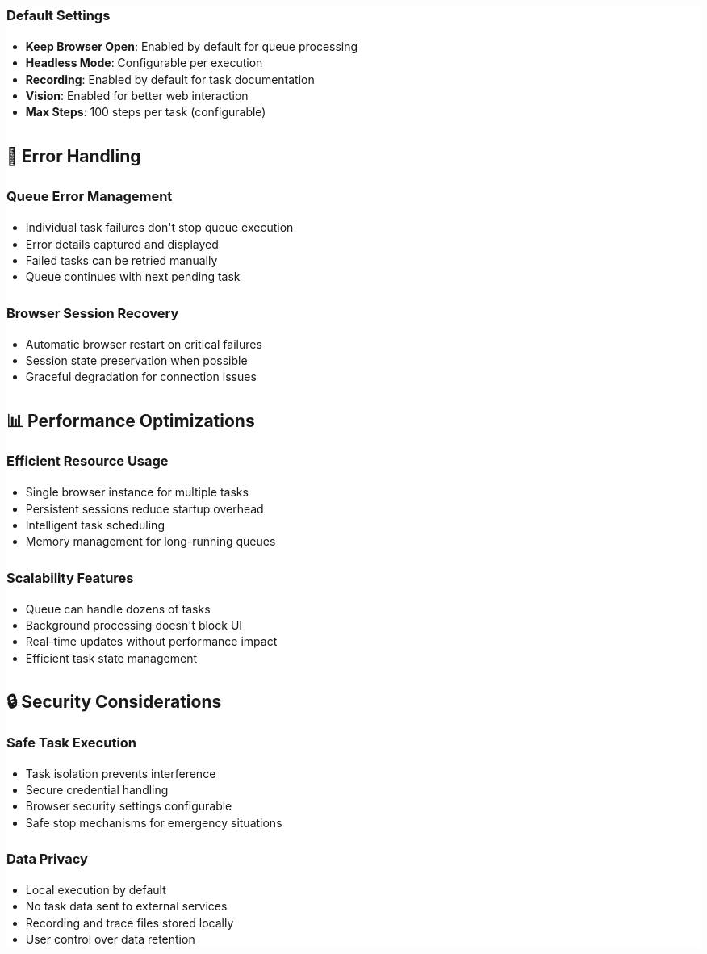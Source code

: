 ```env
```

### Default Settings
- **Keep Browser Open**: Enabled by default for queue processing
- **Headless Mode**: Configurable per execution
- **Recording**: Enabled by default for task documentation
- **Vision**: Enabled for better web interaction
- **Max Steps**: 100 steps per task (configurable)

## 🚨 Error Handling

### Queue Error Management
- Individual task failures don't stop queue execution
- Error details captured and displayed
- Failed tasks can be retried manually
- Queue continues with next pending task

### Browser Session Recovery
- Automatic browser restart on critical failures
- Session state preservation when possible
- Graceful degradation for connection issues

## 📊 Performance Optimizations

### Efficient Resource Usage
- Single browser instance for multiple tasks
- Persistent sessions reduce startup overhead
- Intelligent task scheduling
- Memory management for long-running queues

### Scalability Features
- Queue can handle dozens of tasks
- Background processing doesn't block UI
- Real-time updates without performance impact
- Efficient task state management

## 🔒 Security Considerations

### Safe Task Execution
- Task isolation prevents interference
- Secure credential handling
- Browser security settings configurable
- Safe stop mechanisms for emergency situations

### Data Privacy
- Local execution by default
- No task data sent to external services
- Recording and trace files stored locally
- User control over data retention
